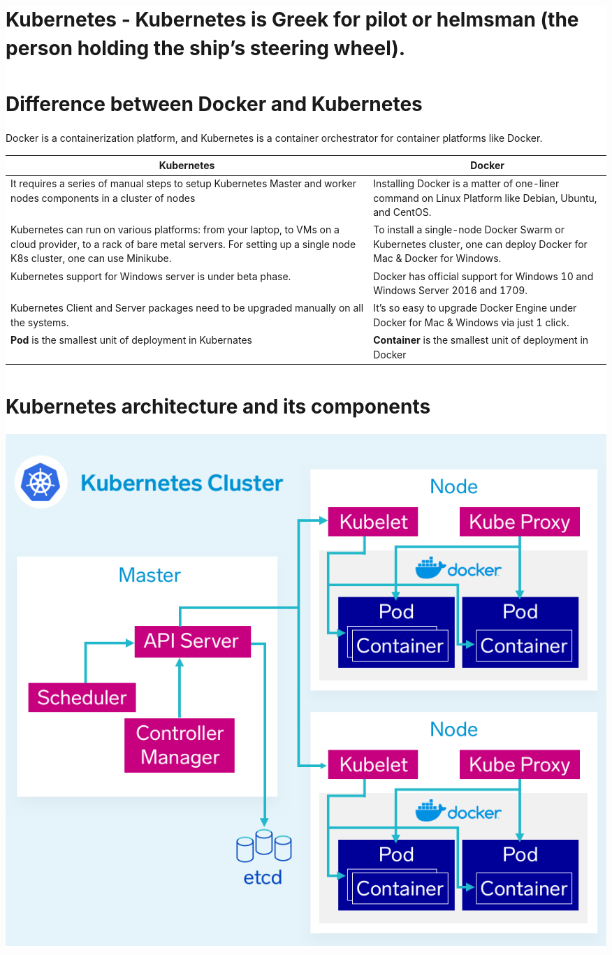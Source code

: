 # Kubernetes - Kubernetes is Greek for pilot or helmsman (the person holding the ship’s steering wheel). 

# Difference between Docker and Kubernetes

Docker is a containerization platform, and Kubernetes is a container orchestrator for container platforms like Docker. 

| Kubernetes    | Docker        |
| ------------- |-------------|
| It requires a series of manual steps to setup Kubernetes Master and worker nodes components in a cluster of nodes      | Installing Docker is a matter of one-liner command on Linux Platform like Debian, Ubuntu, and CentOS. |
| Kubernetes can run on various platforms: from your laptop, to VMs on a cloud provider, to a rack of bare metal servers. For setting up a single node K8s cluster, one can use Minikube.      | To install a single-node Docker Swarm or Kubernetes cluster, one can deploy Docker for Mac & Docker for Windows.      |
| Kubernetes support for Windows server is under beta phase. | Docker has official support for Windows 10 and Windows Server 2016 and 1709.     |
| Kubernetes Client and Server packages need to be upgraded manually on all the systems. | It’s so easy to upgrade Docker Engine under Docker for Mac & Windows via just 1 click.|
| **Pod** is the smallest unit of deployment in Kubernates      | **Container** is the smallest unit of deployment in Docker  |



# Kubernetes architecture and its components

![Screenshot](kubernetes_cluster.png)
